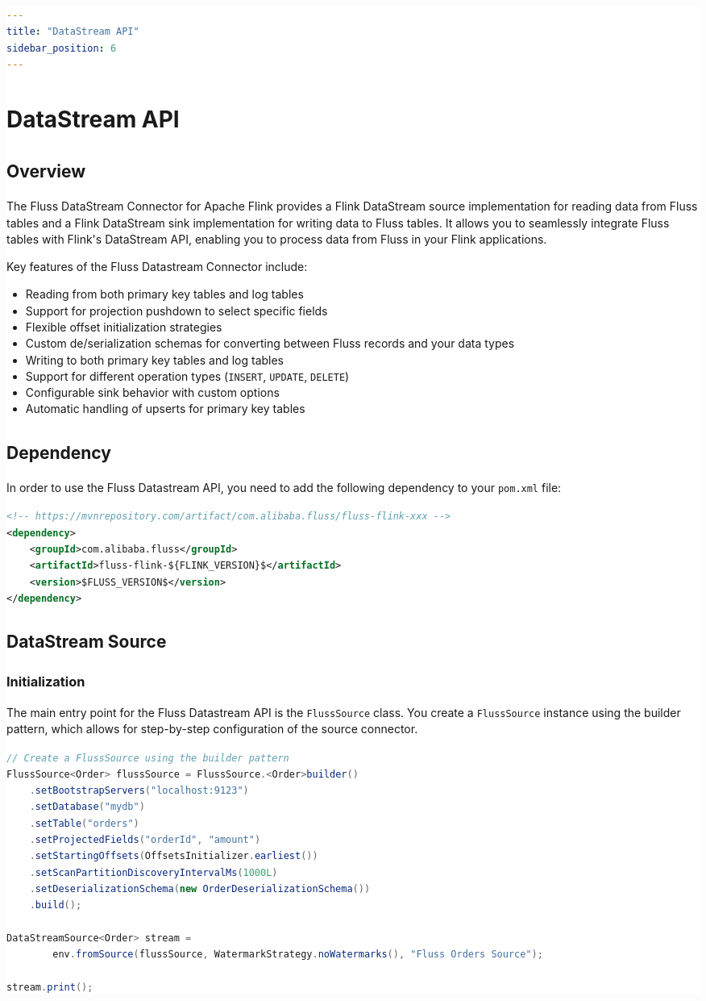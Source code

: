 ```yaml
---
title: "DataStream API"
sidebar_position: 6
---
```




# DataStream API
## Overview
The Fluss DataStream Connector for Apache Flink provides a Flink DataStream source implementation for reading data from Fluss tables and a Flink DataStream sink implementation for writing data to Fluss tables. It allows you to seamlessly integrate Fluss tables with Flink's DataStream API, enabling you to process data from Fluss in your Flink applications.

Key features of the Fluss Datastream Connector include:
* Reading from both primary key tables and log tables
* Support for projection pushdown to select specific fields
* Flexible offset initialization strategies
* Custom de/serialization schemas for converting between Fluss records and your data types
* Writing to both primary key tables and log tables
* Support for different operation types (`INSERT`, `UPDATE`, `DELETE`)
* Configurable sink behavior with custom options
* Automatic handling of upserts for primary key tables

## Dependency
In order to use the Fluss Datastream API, you need to add the following dependency to your `pom.xml` file:

```xml
<!-- https://mvnrepository.com/artifact/com.alibaba.fluss/fluss-flink-xxx -->
<dependency>
    <groupId>com.alibaba.fluss</groupId>
    <artifactId>fluss-flink-${FLINK_VERSION}$</artifactId>
    <version>$FLUSS_VERSION$</version>
</dependency>
```

## DataStream Source
### Initialization
The main entry point for the Fluss Datastream API is the `FlussSource` class. You create a `FlussSource` instance using the builder pattern, which allows for step-by-step configuration of the source connector.

```java
// Create a FlussSource using the builder pattern
FlussSource<Order> flussSource = FlussSource.<Order>builder()
    .setBootstrapServers("localhost:9123")
    .setDatabase("mydb")
    .setTable("orders")
    .setProjectedFields("orderId", "amount")
    .setStartingOffsets(OffsetsInitializer.earliest())
    .setScanPartitionDiscoveryIntervalMs(1000L)
    .setDeserializationSchema(new OrderDeserializationSchema())
    .build();

DataStreamSource<Order> stream =
        env.fromSource(flussSource, WatermarkStrategy.noWatermarks(), "Fluss Orders Source");

stream.print();
```
